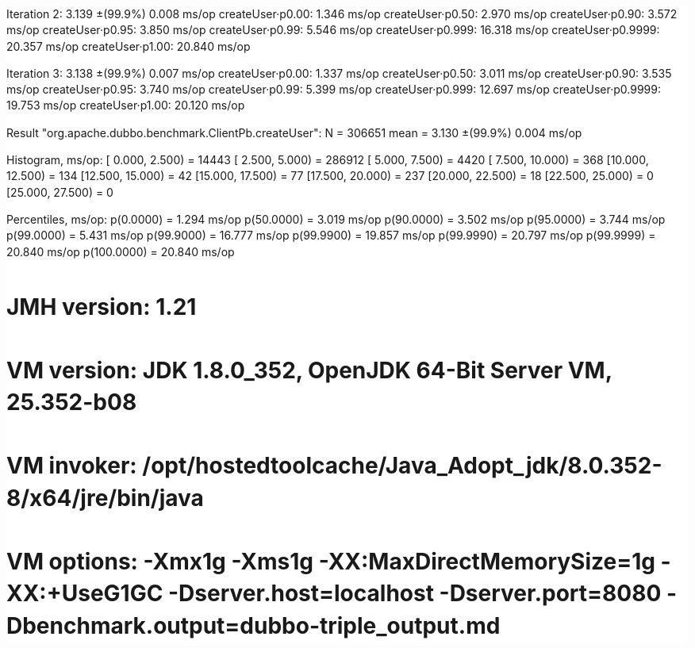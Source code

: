 Iteration   2: 3.139 ±(99.9%) 0.008 ms/op
                 createUser·p0.00:   1.346 ms/op
                 createUser·p0.50:   2.970 ms/op
                 createUser·p0.90:   3.572 ms/op
                 createUser·p0.95:   3.850 ms/op
                 createUser·p0.99:   5.546 ms/op
                 createUser·p0.999:  16.318 ms/op
                 createUser·p0.9999: 20.357 ms/op
                 createUser·p1.00:   20.840 ms/op

Iteration   3: 3.138 ±(99.9%) 0.007 ms/op
                 createUser·p0.00:   1.337 ms/op
                 createUser·p0.50:   3.011 ms/op
                 createUser·p0.90:   3.535 ms/op
                 createUser·p0.95:   3.740 ms/op
                 createUser·p0.99:   5.399 ms/op
                 createUser·p0.999:  12.697 ms/op
                 createUser·p0.9999: 19.753 ms/op
                 createUser·p1.00:   20.120 ms/op



Result "org.apache.dubbo.benchmark.ClientPb.createUser":
  N = 306651
  mean =      3.130 ±(99.9%) 0.004 ms/op

  Histogram, ms/op:
    [ 0.000,  2.500) = 14443 
    [ 2.500,  5.000) = 286912 
    [ 5.000,  7.500) = 4420 
    [ 7.500, 10.000) = 368 
    [10.000, 12.500) = 134 
    [12.500, 15.000) = 42 
    [15.000, 17.500) = 77 
    [17.500, 20.000) = 237 
    [20.000, 22.500) = 18 
    [22.500, 25.000) = 0 
    [25.000, 27.500) = 0 

  Percentiles, ms/op:
      p(0.0000) =      1.294 ms/op
     p(50.0000) =      3.019 ms/op
     p(90.0000) =      3.502 ms/op
     p(95.0000) =      3.744 ms/op
     p(99.0000) =      5.431 ms/op
     p(99.9000) =     16.777 ms/op
     p(99.9900) =     19.857 ms/op
     p(99.9990) =     20.797 ms/op
     p(99.9999) =     20.840 ms/op
    p(100.0000) =     20.840 ms/op


# JMH version: 1.21
# VM version: JDK 1.8.0_352, OpenJDK 64-Bit Server VM, 25.352-b08
# VM invoker: /opt/hostedtoolcache/Java_Adopt_jdk/8.0.352-8/x64/jre/bin/java
# VM options: -Xmx1g -Xms1g -XX:MaxDirectMemorySize=1g -XX:+UseG1GC -Dserver.host=localhost -Dserver.port=8080 -Dbenchmark.output=dubbo-triple_output.md